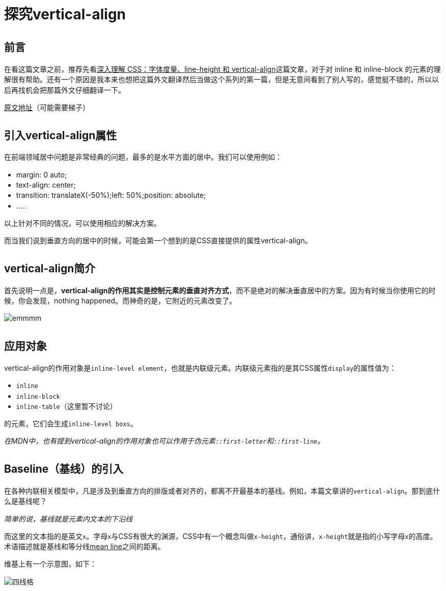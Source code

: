 # 探究vertical-align

## 前言

在看这篇文章之前，推荐先看[深入理解 CSS：字体度量、line-height 和 vertical-align](https://zhuanlan.zhihu.com/p/25808995)这篇文章，对于对 inline 和 inline-block 的元素的理解很有帮助。还有一个原因是我本来也想把这篇外文翻译然后当做这个系列的第一篇，但是无意间看到了别人写的，感觉挺不错的，所以以后再找机会把那篇外文仔细翻译一下。

[原文地址](http://iamvdo.me/en/blog/css-font-metrics-line-height-and-vertical-align)（可能需要梯子）

## 引入vertical-align属性

在前端领域居中问题是非常经典的问题，最多的是水平方面的居中。我们可以使用例如：
* margin: 0 auto;
* text-align: center;
* transition: translateX(-50%);left: 50%;position: absolute;
* .....

以上针对不同的情况，可以使用相应的解决方案。

而当我们说到垂直方向的居中的时候，可能会第一个想到的是CSS直接提供的属性vertical-align。

## vertical-align简介

首先说明一点是，**vertical-align的作用其实是控制元素的垂直对齐方式**，而不是绝对的解决垂直居中的方案。因为有时候当你使用它的时候，你会发现，nothing happened。而神奇的是，它附近的元素改变了。

![emmmm](./emmm.jpg)

## 应用对象

vertical-align的作用对象是`inline-level element`，也就是内联级元素。内联级元素指的是其CSS属性`display`的属性值为：

* `inline`
* `inline-block`
* `inline-table`（这里暂不讨论）

的元素，它们会生成`inline-level boxs`。

*在MDN中，也有提到vertical-align的作用对象也可以作用于伪元素`::first-letter`和`::first-line`。*

## Baseline（基线）的引入

在各种内联相关模型中，凡是涉及到垂直方向的排版或者对齐的，都离不开最基本的基线。例如，本篇文章讲的`vertical-align`。那到底什么是基线呢？

*简单的说，基线就是元素内文本的下沿线*

而这里的文本指的是英文`x`。字母`x`与CSS有很大的渊源，CSS中有一个概念叫做`x-height`，通俗讲，`x-height`就是指的小写字母`x`的高度。术语描述就是基线和等分线[mean line](也称作中线[midline])之间的距离。

维基上有一个示意图，如下：

![四线格](./410px-Typography_Line_Terms.svg.png)

